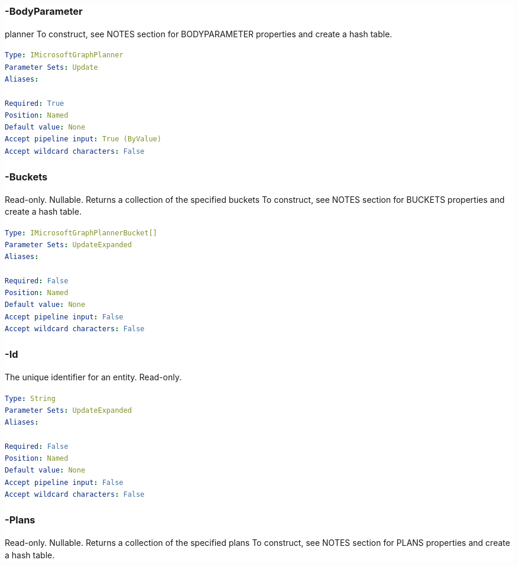 ### -BodyParameter
planner
To construct, see NOTES section for BODYPARAMETER properties and create a hash table.

```yaml
Type: IMicrosoftGraphPlanner
Parameter Sets: Update
Aliases:

Required: True
Position: Named
Default value: None
Accept pipeline input: True (ByValue)
Accept wildcard characters: False
```

### -Buckets
Read-only.
Nullable.
Returns a collection of the specified buckets
To construct, see NOTES section for BUCKETS properties and create a hash table.

```yaml
Type: IMicrosoftGraphPlannerBucket[]
Parameter Sets: UpdateExpanded
Aliases:

Required: False
Position: Named
Default value: None
Accept pipeline input: False
Accept wildcard characters: False
```

### -Id
The unique identifier for an entity.
Read-only.

```yaml
Type: String
Parameter Sets: UpdateExpanded
Aliases:

Required: False
Position: Named
Default value: None
Accept pipeline input: False
Accept wildcard characters: False
```

### -Plans
Read-only.
Nullable.
Returns a collection of the specified plans
To construct, see NOTES section for PLANS properties and create a hash table.
